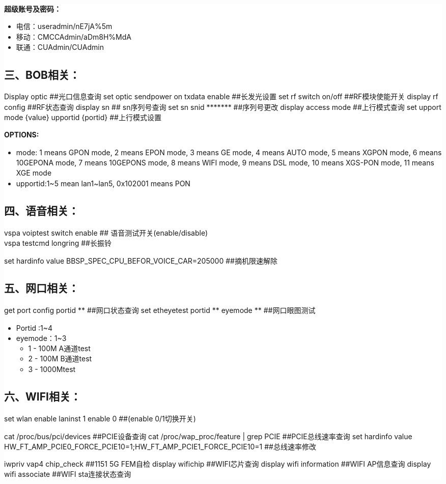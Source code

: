 **超级账号及密码：**
- 电信：useradmin/nE7jA%5m
- 移动：CMCCAdmin/aDm8H%MdA
- 联通：CUAdmin/CUAdmin

## 三、BOB相关：

Display optic   ##光口信息查询
set optic sendpower on txdata enable   ##长发光设置
set rf switch on/off    ##RF模块使能开关
display rf config      ##RF状态查询
display sn    ## sn序列号查询
set sn snid *******    ##序列号更改
display access mode   ##上行模式查询
set upport mode {value} upportid {portid}          ##上行模式设置

**OPTIONS:**                                                                                                                            
- mode: 1 means GPON mode, 2 means EPON mode, 3 means GE mode, 4 means AUTO mode, 5 means XGPON mode, 6 means 10GEPONA mode, 7 means 10GEPONS mode, 8 means WIFI mode, 9 means DSL mode, 10 means XGS-PON mode, 11 means XGE mode                                    
- upportid:1~5 mean lan1~lan5, 0x102001 means PON    

## 四、语音相关：

vspa voiptest switch enable     ##  语音测试开关(enable/disable)    
vspa testcmd longring   ##长振铃

set hardinfo value BBSP_SPEC_CPU_BEFOR_VOICE_CAR=205000  ##摘机限速解除

## 五、网口相关：

get port config portid **   ##网口状态查询
set etheyetest portid ** eyemode **    ##网口眼图测试

- Portid  :1~4    
- eyemode：1~3  
  - 1 - 100M A通道test  
  - 2 - 100M B通道test    
  - 3 - 1000Mtest

## 六、WIFI相关：

set wlan enable laninst 1 enable 0      ##(enable 0/1切换开关)

cat /proc/bus/pci/devices      ##PCIE设备查询
cat /proc/wap_proc/feature | grep PCIE    ##PCIE总线速率查询
set hardinfo value HW_FT_AMP_PCIE0_FORCE_PCIE10=1;HW_FT_AMP_PCIE1_FORCE_PCIE10=1    ##总线速率修改

iwpriv vap4 chip_check  ##1151 5G FEM自检 
display wifichip   ##WIFI芯片查询
display wifi information    ##WIFI  AP信息查询
display wifi associate   ##WIFI sta连接状态查询
